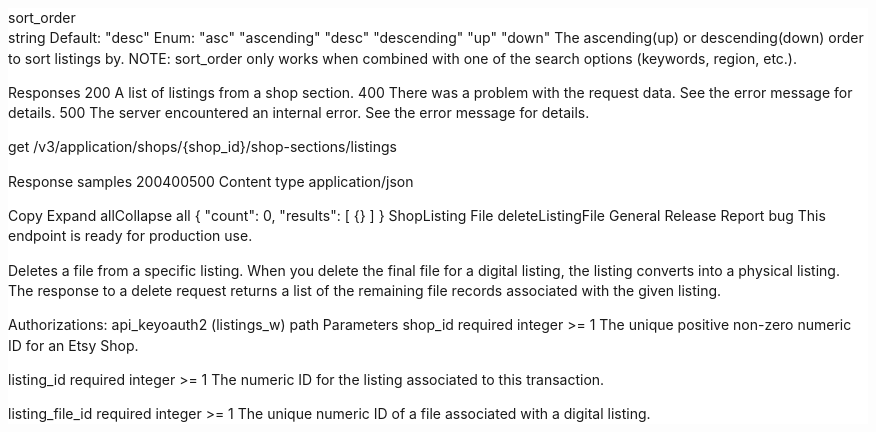 sort_order	
string
Default: "desc"
Enum: "asc" "ascending" "desc" "descending" "up" "down"
The ascending(up) or descending(down) order to sort listings by. NOTE: sort_order only works when combined with one of the search options (keywords, region, etc.).

Responses
200 A list of listings from a shop section.
400 There was a problem with the request data. See the error message for details.
500 The server encountered an internal error. See the error message for details.

get
/v3/application/shops/{shop_id}/shop-sections/listings

Response samples
200400500
Content type
application/json

Copy
Expand allCollapse all
{
"count": 0,
"results": [
{}
]
}
ShopListing File
deleteListingFile
General Release
Report bug
This endpoint is ready for production use.

Deletes a file from a specific listing. When you delete the final file for a digital listing, the listing converts into a physical listing. The response to a delete request returns a list of the remaining file records associated with the given listing.

Authorizations:
api_keyoauth2 (listings_w)
path Parameters
shop_id
required
integer <int64> >= 1
The unique positive non-zero numeric ID for an Etsy Shop.

listing_id
required
integer <int64> >= 1
The numeric ID for the listing associated to this transaction.

listing_file_id
required
integer <int64> >= 1
The unique numeric ID of a file associated with a digital listing.
